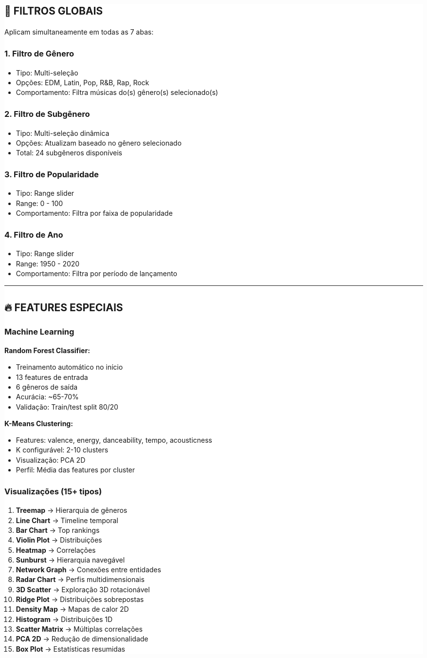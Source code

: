 
## 🎯 FILTROS GLOBAIS

Aplicam simultaneamente em todas as 7 abas:

### 1. **Filtro de Gênero**
- Tipo: Multi-seleção
- Opções: EDM, Latin, Pop, R&B, Rap, Rock
- Comportamento: Filtra músicas do(s) gênero(s) selecionado(s)

### 2. **Filtro de Subgênero**
- Tipo: Multi-seleção dinâmica
- Opções: Atualizam baseado no gênero selecionado
- Total: 24 subgêneros disponíveis

### 3. **Filtro de Popularidade**
- Tipo: Range slider
- Range: 0 - 100
- Comportamento: Filtra por faixa de popularidade

### 4. **Filtro de Ano**
- Tipo: Range slider
- Range: 1950 - 2020
- Comportamento: Filtra por período de lançamento

---

## 🔥 FEATURES ESPECIAIS

### Machine Learning
**Random Forest Classifier:**
- Treinamento automático no início
- 13 features de entrada
- 6 gêneros de saída
- Acurácia: ~65-70%
- Validação: Train/test split 80/20

**K-Means Clustering:**
- Features: valence, energy, danceability, tempo, acousticness
- K configurável: 2-10 clusters
- Visualização: PCA 2D
- Perfil: Média das features por cluster

### Visualizações (15+ tipos)
1. **Treemap** → Hierarquia de gêneros
2. **Line Chart** → Timeline temporal
3. **Bar Chart** → Top rankings
4. **Violin Plot** → Distribuições
5. **Heatmap** → Correlações
6. **Sunburst** → Hierarquia navegável
7. **Network Graph** → Conexões entre entidades
8. **Radar Chart** → Perfis multidimensionais
9. **3D Scatter** → Exploração 3D rotacionável
10. **Ridge Plot** → Distribuições sobrepostas
11. **Density Map** → Mapas de calor 2D
12. **Histogram** → Distribuições 1D
13. **Scatter Matrix** → Múltiplas correlações
14. **PCA 2D** → Redução de dimensionalidade
15. **Box Plot** → Estatísticas resumidas
